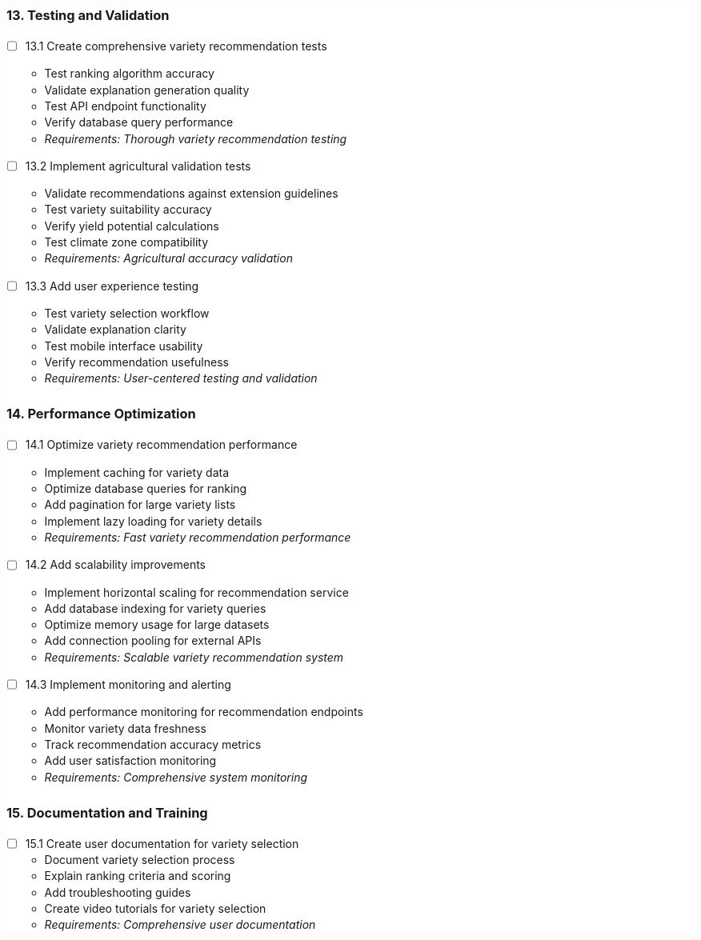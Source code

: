 ### 13. Testing and Validation
- [ ] 13.1 Create comprehensive variety recommendation tests
  - Test ranking algorithm accuracy
  - Validate explanation generation quality
  - Test API endpoint functionality
  - Verify database query performance
  - _Requirements: Thorough variety recommendation testing_

- [ ] 13.2 Implement agricultural validation tests
  - Validate recommendations against extension guidelines
  - Test variety suitability accuracy
  - Verify yield potential calculations
  - Test climate zone compatibility
  - _Requirements: Agricultural accuracy validation_

- [ ] 13.3 Add user experience testing
  - Test variety selection workflow
  - Validate explanation clarity
  - Test mobile interface usability
  - Verify recommendation usefulness
  - _Requirements: User-centered testing and validation_

### 14. Performance Optimization
- [ ] 14.1 Optimize variety recommendation performance
  - Implement caching for variety data
  - Optimize database queries for ranking
  - Add pagination for large variety lists
  - Implement lazy loading for variety details
  - _Requirements: Fast variety recommendation performance_

- [ ] 14.2 Add scalability improvements
  - Implement horizontal scaling for recommendation service
  - Add database indexing for variety queries
  - Optimize memory usage for large datasets
  - Add connection pooling for external APIs
  - _Requirements: Scalable variety recommendation system_

- [ ] 14.3 Implement monitoring and alerting
  - Add performance monitoring for recommendation endpoints
  - Monitor variety data freshness
  - Track recommendation accuracy metrics
  - Add user satisfaction monitoring
  - _Requirements: Comprehensive system monitoring_

### 15. Documentation and Training
- [ ] 15.1 Create user documentation for variety selection
  - Document variety selection process
  - Explain ranking criteria and scoring
  - Add troubleshooting guides
  - Create video tutorials for variety selection
  - _Requirements: Comprehensive user documentation_
